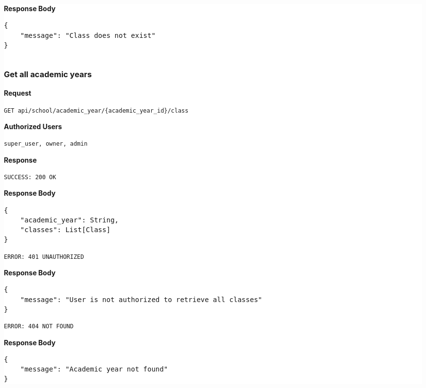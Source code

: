 **Response Body**
<pre>
{
    "message": "Class does not exist"
}
</pre>

#

### Get all academic years
**Request**

`GET api/school/academic_year/{academic_year_id}/class`

**Authorized Users**

`super_user, owner, admin`


**Response**

`SUCCESS: 200 OK`

**Response Body**
<pre>
{
    "academic_year": String,
    "classes": List[Class]
}
</pre>

`ERROR: 401 UNAUTHORIZED`

**Response Body**
<pre>
{
    "message": "User is not authorized to retrieve all classes"
}
</pre>

`ERROR: 404 NOT FOUND`

**Response Body**
<pre>
{
    "message": "Academic year not found"
}
</pre>
